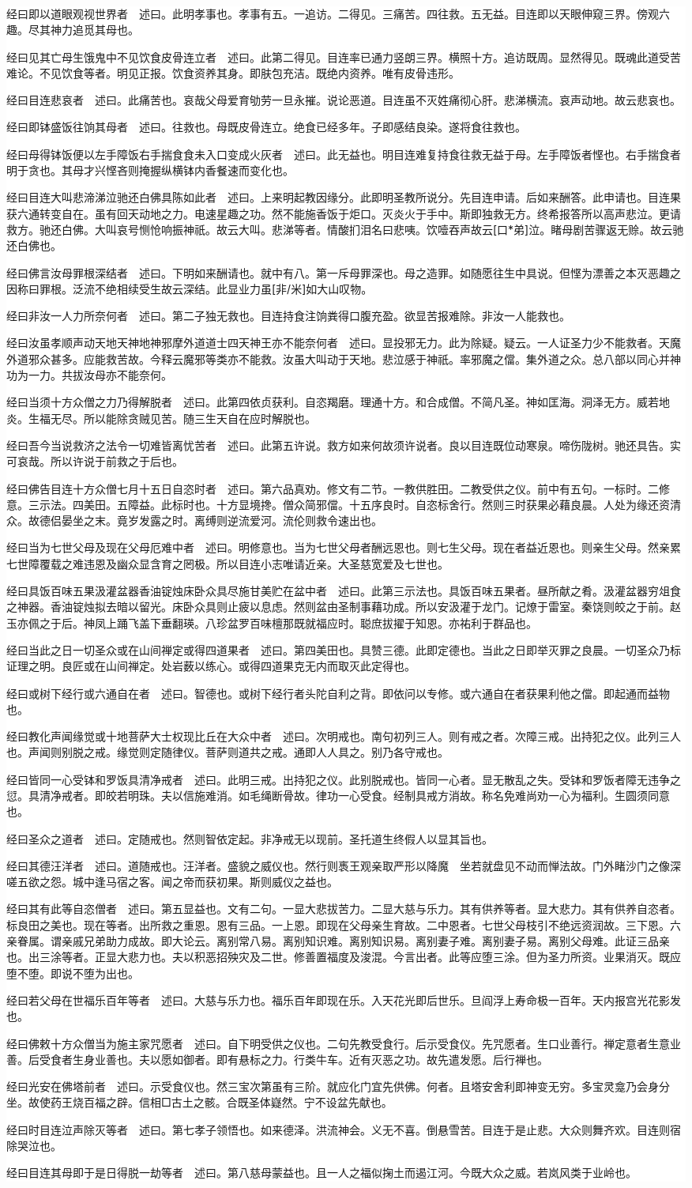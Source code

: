 经曰即以道眼观视世界者　述曰。此明孝事也。孝事有五。一追访。二得见。三痛苦。四往救。五无益。目连即以天眼伸窥三界。傍观六趣。尽其神力追觅其母也。  

经曰见其亡母生饿鬼中不见饮食皮骨连立者　述曰。此第二得见。目连率已通力竖朗三界。横照十方。追访既周。显然得见。既魂此道受苦难论。不见饮食等者。明见正报。饮食资养其身。即肤包充洁。既绝内资养。唯有皮骨违形。  

经曰目连悲哀者　述曰。此痛苦也。哀哉父母爱育劬劳一旦永摧。说论恶道。目连虽不灭姓痛彻心肝。悲涕横流。哀声动地。故云悲哀也。  

经曰即钵盛饭往饷其母者　述曰。往救也。母既皮骨连立。绝食已经多年。子即感结良染。遂将食往救也。  

经曰母得钵饭便以左手障饭右手揣食食未入口变成火灰者　述曰。此无益也。明目连难复持食往救无益于母。左手障饭者悭也。右手揣食者明于贪也。其母才兴悭吝则掩握纵横钵内香餐速而变化也。  

经曰目连大叫悲渧涕泣驰还白佛具陈如此者　述曰。上来明起教因缘分。此即明圣教所说分。先目连申请。后如来酬答。此申请也。目连果获六通转变自在。虽有回天动地之力。电速星趣之功。然不能施香饭于炬口。灭炎火于手中。斯即独救无方。终希报答所以高声悲泣。更请救方。驰还白佛。大叫哀号恻怆响振神祇。故云大叫。悲涕等者。情酸扪泪名曰悲咦。饮噎吞声故云[口*弟]泣。睹母剧苦骤返无赊。故云驰还白佛也。  

经曰佛言汝母罪根深结者　述曰。下明如来酬请也。就中有八。第一斥母罪深也。母之造罪。如随愿往生中具说。但悭为漂善之本灭恶趣之因称曰罪根。泛流不绝相续受生故云深结。此显业力虽[非/米]如大山叹物。  

经曰非汝一人力所奈何者　述曰。第二子独无救也。目连持食注饷粪得口腹充盈。欲显苦报难除。非汝一人能救也。  

经曰汝虽孝顺声动天地天神地神邪摩外道道士四天神王亦不能奈何者　述曰。显投邪无力。此为除疑。疑云。一人证圣力少不能救者。天魔外道邪众甚多。应能救苦故。今释云魔邪等类亦不能救。汝虽大叫动于天地。悲泣感于神祇。率邪魔之儅。集外道之众。总八部以同心并神功为一力。共拔汝母亦不能奈何。  

经曰当须十方众僧之力乃得解脱者　述曰。此第四依贞获利。自恣羯磨。理通十方。和合成僧。不简凡圣。神如匡海。洞泽无方。威若地炎。生福无尽。所以能除贪贼见苦。随三生天自在应时解脱也。  

经曰吾今当说救济之法令一切难皆离忧苦者　述曰。此第五许说。救方如来何故须许说者。良以目连既位动寒泉。啼伤陇树。驰还具告。实可哀哉。所以许说于前救之于后也。  

经曰佛告目连十方众僧七月十五日自恣时者　述曰。第六品真劝。修文有二节。一教供胜田。二教受供之仪。前中有五句。一标时。二修意。三示法。四美田。五障益。此标时也。十方显境搀。僧众简邪儅。十五序良时。自恣标舍行。然则三时获果必藉良晨。人处为缘还资清众。故德侣晏坐之末。竟岁发露之时。离缚则逆流爱河。流伦则救令速出也。  

经曰当为七世父母及现在父母厄难中者　述曰。明修意也。当为七世父母者酬远恩也。则七生父母。现在者益近恩也。则亲生父母。然亲累七世障覆载之难违恩及幽众显含育之罔极。所以目连小志唯请近亲。大圣慈宽爱及七世也。  

经曰具饭百味五果汲灌盆器香油锭烛床卧众具尽施甘美贮在盆中者　述曰。此第三示法也。具饭百味五果者。昼所献之肴。汲灌盆器穷俎食之神器。香油锭烛拟去暗以留光。床卧众具则止疲以息虑。然则盆由圣制事藉功成。所以安汲灌于龙门。记燎于雷室。秦饶则皎之于前。赵玉亦佩之于后。神凤上踊飞盖下垂翻瑛。八珍盆罗百味檀那既就福应时。聪庶拔擢于知恩。亦祐利于群品也。  

经曰当此之日一切圣众或在山间禅定或得四道果者　述曰。第四美田也。具赞三德。此即定德也。当此之日即举灭罪之良晨。一切圣众乃标证理之明。良匠或在山间禅定。处岩薮以练心。或得四道果克无内而取灭此定得也。  

经曰或树下经行或六通自在者　述曰。智德也。或树下经行者头陀自利之背。即依问以专修。或六通自在者获果利他之儅。即起通而益物也。  

经曰教化声闻缘觉或十地菩萨大士权现比丘在大众中者　述曰。次明戒也。南句初列三人。则有戒之者。次障三戒。出持犯之仪。此列三人也。声闻则别脱之戒。缘觉则定随律仪。菩萨则道共之戒。通即人人具之。别乃各守戒也。  

经曰皆同一心受钵和罗饭具清净戒者　述曰。此明三戒。出持犯之仪。此别脱戒也。皆同一心者。显无散乱之失。受钵和罗饭者障无违争之愆。具清净戒者。即皎若明珠。夫以信施难消。如毛绳断骨故。律功一心受食。经制具戒方消故。称名免难尚劝一心为福利。生圆须同意也。  

经曰圣众之道者　述曰。定随戒也。然则智依定起。非净戒无以现前。圣托道生终假人以显其旨也。  

经曰其德汪洋者　述曰。道随戒也。汪洋者。盛貌之威仪也。然行则褭王观亲取严形以降魔　坐若就盘见不动而惮法故。门外睹沙门之像深嗟五欲之怨。城中逢马宿之客。闻之帝而获初果。斯则威仪之益也。  

经曰其有此等自恣僧者　述曰。第五显益也。文有二句。一显大悲拔苦力。二显大慈与乐力。其有供养等者。显大悲力。其有供养自恣者。标良田之美也。现在等者。出所救之重恩。恩有三品。一上恩。即现在父母亲生育故。二中恩者。七世父母枝引不绝远资润故。三下恩。六亲眷属。谓亲戚兄弟助力成故。即大论云。离别常八易。离别知识难。离别知识易。离别妻子难。离别妻子易。离别父母难。此证三品亲也。出三涂等者。正显大悲力也。夫以积恶招殃灾及二世。修善置福度及浚混。今言出者。此等应堕三涂。但为圣力所资。业果消灭。既应堕不堕。即说不堕为出也。  

经曰若父母在世福乐百年等者　述曰。大慈与乐力也。福乐百年即现在乐。入天花光即后世乐。旦阎浮上寿命极一百年。天内报宫光花影发也。  

经曰佛敕十方众僧当为施主家咒愿者　述曰。自下明受供之仪也。二句先教受食行。后示受食仪。先咒愿者。生口业善行。禅定意者生意业善。后受食者生身业善也。夫以愿如御者。即有悬标之力。行类牛车。近有灭恶之功。故先遣发愿。后行禅也。  

经曰光安在佛塔前者　述曰。示受食仪也。然三宝次第虽有三阶。就应化门宜先供佛。何者。且塔安舍利即神变无穷。多宝灵龛乃会身分坐。故使药王烧百福之辟。信相□古土之骸。合既圣体嶷然。宁不设盆先献也。  

经曰时目连泣声除灭等者　述曰。第七孝子领悟也。如来德泽。洪流神会。义无不喜。倒悬雪苦。目连于是止悲。大众则舞齐欢。目连则宿除哭泣也。  

经曰目连其母即于是日得脱一劫等者　述曰。第八慈母蒙益也。且一人之福似掬土而遏江河。今既大众之威。若岚风类于业岭也。  

